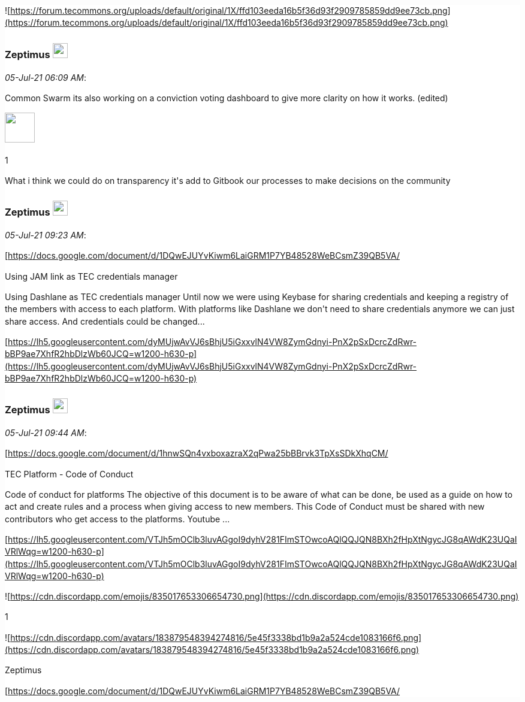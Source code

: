 ![https://forum.tecommons.org/uploads/default/original/1X/ffd103eeda16b5f36d93f2909785859dd9ee73cb.png](https://forum.tecommons.org/uploads/default/original/1X/ffd103eeda16b5f36d93f2909785859dd9ee73cb.png)

<h3>Zeptimus <img src="https://cdn.discordapp.com/avatars/183879548394274816/5e45f3338bd1b9a2a524cde1083166f6.png" width=25 height=25></h3>

_05-Jul-21 06:09 AM_:

Common Swarm its also working on a conviction voting dashboard to give more clarity on how it works. (edited)

<img src="https://twemoji.maxcdn.com/2/72x72/1f44d.png" width=50 height=50>

1

What i think we could do on transparency it's add to Gitbook our processes to make decisions on the community

<h3>Zeptimus <img src="https://cdn.discordapp.com/avatars/183879548394274816/5e45f3338bd1b9a2a524cde1083166f6.png" width=25 height=25></h3>

_05-Jul-21 09:23 AM_:

[https://docs.google.com/document/d/1DQwEJUYvKiwm6LaiGRM1P7YB48528WeBCsmZ39QB5VA/

Using JAM link as TEC credentials manager

Using Dashlane as TEC credentials manager Until now we were using Keybase for sharing credentials and keeping a registry of the members with access to each platform. With platforms like Dashlane we don't need to share credentials anymore we can just share access. And credentials could be changed...

[https://lh5.googleusercontent.com/dyMUjwAvVJ6sBhjU5iGxxvlN4VW8ZymGdnyi-PnX2pSxDcrcZdRwr-bBP9ae7XhfR2hbDlzWb60JCQ=w1200-h630-p](https://lh5.googleusercontent.com/dyMUjwAvVJ6sBhjU5iGxxvlN4VW8ZymGdnyi-PnX2pSxDcrcZdRwr-bBP9ae7XhfR2hbDlzWb60JCQ=w1200-h630-p)

<h3>Zeptimus <img src="https://cdn.discordapp.com/avatars/183879548394274816/5e45f3338bd1b9a2a524cde1083166f6.png" width=25 height=25></h3>

_05-Jul-21 09:44 AM_:

[https://docs.google.com/document/d/1hnwSQn4vxboxazraX2qPwa25bBBrvk3TpXsSDkXhqCM/

TEC Platform - Code of Conduct

Code of conduct for platforms The objective of this document is to be aware of what can be done, be used as a guide on how to act and create rules and a process when giving access to new members. This Code of Conduct must be shared with new contributors who get access to the platforms. Youtube ...

[https://lh5.googleusercontent.com/VTJh5mOClb3luvAGgoI9dyhV281FImSTOwcoAQlQQJQN8BXh2fHpXtNgycJG8qAWdK23UQaIVRlWqg=w1200-h630-p](https://lh5.googleusercontent.com/VTJh5mOClb3luvAGgoI9dyhV281FImSTOwcoAQlQQJQN8BXh2fHpXtNgycJG8qAWdK23UQaIVRlWqg=w1200-h630-p)

![https://cdn.discordapp.com/emojis/835017653306654730.png](https://cdn.discordapp.com/emojis/835017653306654730.png)

1

![https://cdn.discordapp.com/avatars/183879548394274816/5e45f3338bd1b9a2a524cde1083166f6.png](https://cdn.discordapp.com/avatars/183879548394274816/5e45f3338bd1b9a2a524cde1083166f6.png)

Zeptimus

[https://docs.google.com/document/d/1DQwEJUYvKiwm6LaiGRM1P7YB48528WeBCsmZ39QB5VA/
